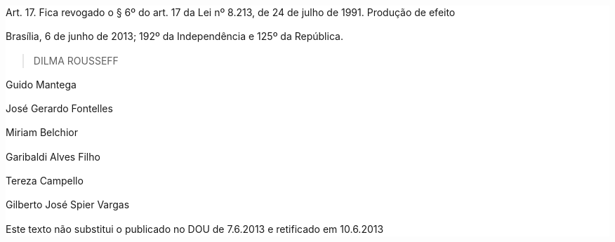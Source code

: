 Art. 17.  Fica revogado o § 6º do art. 17 da Lei nº 8.213, de 24 de julho de 1991.  Produção de efeito

Brasília, 6 de junho de 2013; 192º da Independência e 125º da República.

> DILMA ROUSSEFF

Guido Mantega

José Gerardo Fontelles

Miriam Belchior

Garibaldi Alves Filho

Tereza Campello

Gilberto José Spier Vargas

Este texto não substitui o publicado no DOU de 7.6.2013 e  retificado em 10.6.2013






















